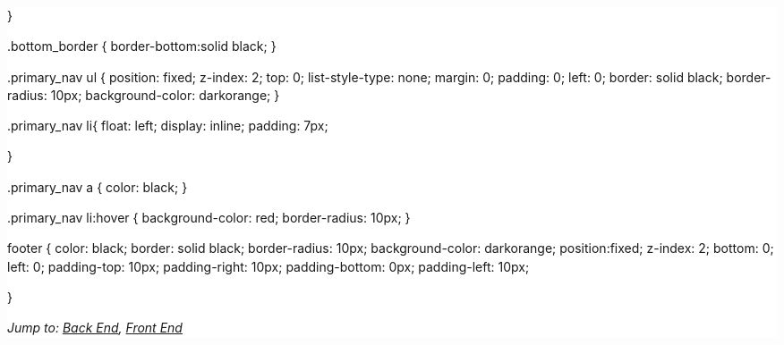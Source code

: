 }

.bottom_border {
 border-bottom:solid black;
}

.primary_nav ul {
    position: fixed;
    z-index: 2;
    top: 0;
    list-style-type: none;
    margin: 0;
    padding: 0;
    left: 0;
    border: solid black;
    border-radius: 10px;
    background-color: darkorange;
}

.primary_nav li{
	float: left;
    display: inline;
    padding: 7px;

}

.primary_nav a {
	color: black;
}

.primary_nav li:hover {
	background-color: red;
	border-radius: 10px;
}

footer {
    color: black;
    border: solid black;
    border-radius: 10px;
    background-color: darkorange;
    position:fixed;
    z-index: 2;
    bottom: 0;
    left: 0;
    padding-top: 10px;
    padding-right: 10px;
    padding-bottom: 0px;
    padding-left: 10px;

}

*Jump to: [Back End](#Back-Ends), [Front End](#Front-End)*





